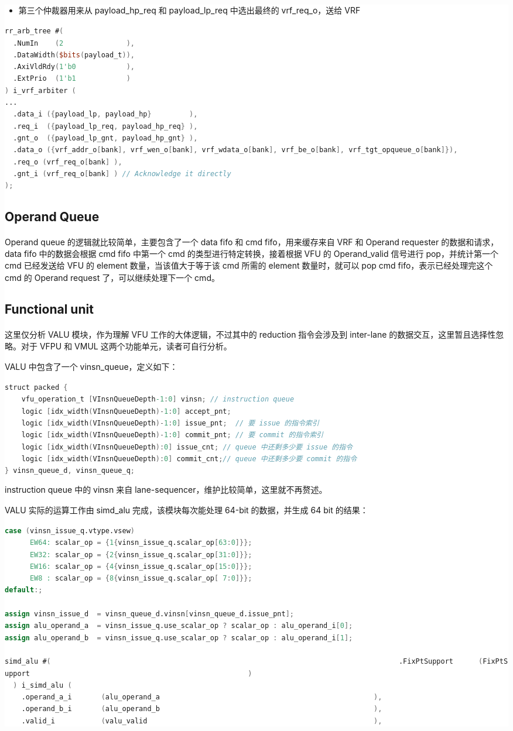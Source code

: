 - 第三个仲裁器用来从 payload_hp_req 和 payload_lp_req 中选出最终的 vrf_req_o，送给 VRF

```verilog
rr_arb_tree #(
  .NumIn    (2               ),
  .DataWidth($bits(payload_t)),
  .AxiVldRdy(1'b0            ),
  .ExtPrio  (1'b1            )                                                                                                                                                           
) i_vrf_arbiter (
...
  .data_i ({payload_lp, payload_hp}         ),
  .req_i  ({payload_lp_req, payload_hp_req} ),
  .gnt_o  ({payload_lp_gnt, payload_hp_gnt} ),
  .data_o ({vrf_addr_o[bank], vrf_wen_o[bank], vrf_wdata_o[bank], vrf_be_o[bank], vrf_tgt_opqueue_o[bank]}),
  .req_o (vrf_req_o[bank] ),
  .gnt_i (vrf_req_o[bank] ) // Acknowledge it directly
);
```

## Operand Queue

Operand queue 的逻辑就比较简单，主要包含了一个 data fifo 和 cmd fifo，用来缓存来自 VRF 和 Operand  requester 的数据和请求，data fifo 中的数据会根据 cmd fifo 中第一个 cmd 的类型进行特定转换，接着根据 VFU 的 Operand_valid 信号进行 pop，并统计第一个 cmd 已经发送给 VFU 的 element 数量，当该值大于等于该 cmd 所需的 element 数量时，就可以 pop cmd fifo，表示已经处理完这个 cmd 的 Operand request 了，可以继续处理下一个 cmd。

## Functional unit

这里仅分析 VALU 模块，作为理解 VFU 工作的大体逻辑，不过其中的 reduction 指令会涉及到 inter-lane 的数据交互，这里暂且选择性忽略。对于 VFPU 和 VMUL 这两个功能单元，读者可自行分析。

VALU 中包含了一个 vinsn_queue，定义如下：

```verilog
struct packed {
    vfu_operation_t [VInsnQueueDepth-1:0] vinsn; // instruction queue
    logic [idx_width(VInsnQueueDepth)-1:0] accept_pnt;
    logic [idx_width(VInsnQueueDepth)-1:0] issue_pnt;  // 要 issue 的指令索引
    logic [idx_width(VInsnQueueDepth)-1:0] commit_pnt; // 要 commit 的指令索引
    logic [idx_width(VInsnQueueDepth):0] issue_cnt; // queue 中还剩多少要 issue 的指令
    logic [idx_width(VInsnQueueDepth):0] commit_cnt;// queue 中还剩多少要 commit 的指令
} vinsn_queue_d, vinsn_queue_q;
```

instruction queue 中的 vinsn 来自 lane-sequencer，维护比较简单，这里就不再赘述。

VALU 实际的运算工作由 simd_alu 完成，该模块每次能处理 64-bit 的数据，并生成 64 bit 的结果：

```verilog
case (vinsn_issue_q.vtype.vsew)
      EW64: scalar_op = {1{vinsn_issue_q.scalar_op[63:0]}};
      EW32: scalar_op = {2{vinsn_issue_q.scalar_op[31:0]}};
      EW16: scalar_op = {4{vinsn_issue_q.scalar_op[15:0]}};
      EW8 : scalar_op = {8{vinsn_issue_q.scalar_op[ 7:0]}};
default:;
        
assign vinsn_issue_d  = vinsn_queue_d.vinsn[vinsn_queue_d.issue_pnt];
assign alu_operand_a  = vinsn_issue_q.use_scalar_op ? scalar_op : alu_operand_i[0];
assign alu_operand_b  = vinsn_issue_q.use_scalar_op ? scalar_op : alu_operand_i[1];

simd_alu #(                                                                                   .FixPtSupport      (FixPtSupport                                                    )
  ) i_simd_alu (
    .operand_a_i       (alu_operand_a                                                   ),
    .operand_b_i       (alu_operand_b                                                   ),
    .valid_i           (valu_valid                                                      ),
```